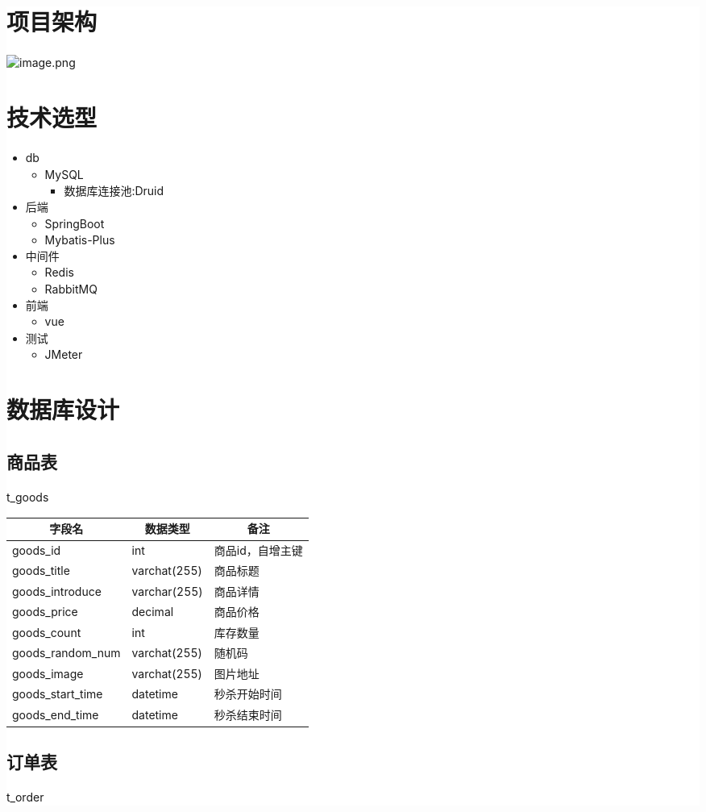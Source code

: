 # 项目架构

![image.png](https://cdn.nlark.com/yuque/0/2024/png/21895417/1721621798851-a2a1792b-d71d-4e7e-a0b5-57bb75f87a0b.png#averageHue=%23fdfcfc&clientId=u8cfa02ca-f449-4&from=paste&height=849&id=uba429c9a&originHeight=849&originWidth=1247&originalType=binary&ratio=1&rotation=0&showTitle=false&size=110577&status=done&style=none&taskId=u1b9fefa6-16ba-4ace-b202-f940b095c56&title=&width=1247)

# 技术选型

- db
  - MySQL
    - 数据库连接池:Druid
- 后端
  - SpringBoot
  - Mybatis-Plus
- 中间件
  - Redis
  - RabbitMQ
- 前端
  - vue
- 测试
  - JMeter

# 数据库设计

## 商品表

t_goods

| 字段名           | 数据类型     | 备注             |
| ---------------- | ------------ | ---------------- |
| goods_id         | int          | 商品id，自增主键 |
| goods_title      | varchat(255) | 商品标题         |
| goods_introduce  | varchar(255) | 商品详情         |
| goods_price      | decimal      | 商品价格         |
| goods_count      | int          | 库存数量         |
| goods_random_num | varchat(255) | 随机码           |
| goods_image      | varchat(255) | 图片地址         |
| goods_start_time | datetime     | 秒杀开始时间     |
| goods_end_time   | datetime     | 秒杀结束时间     |

## 订单表

t_order
